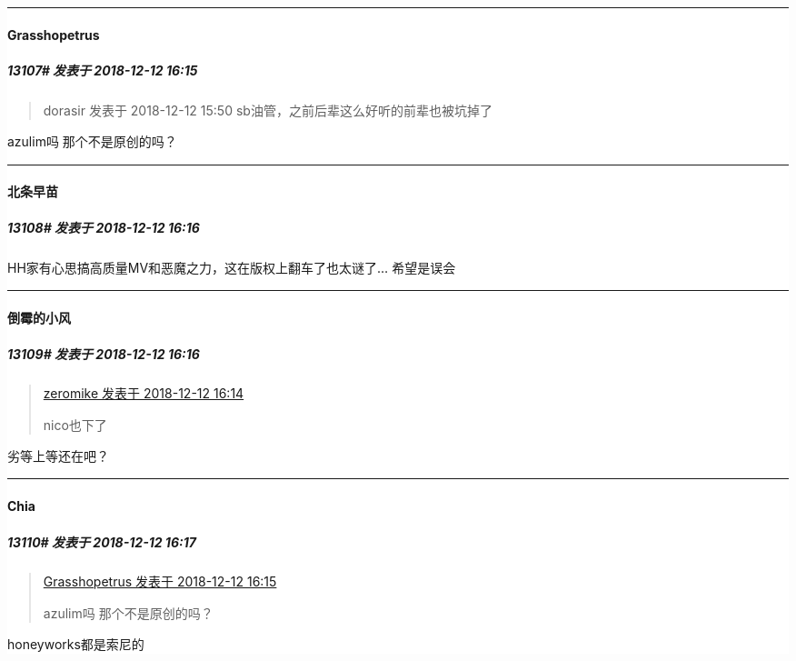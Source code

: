 
-----

####  Grasshopetrus  
##### 13107#       发表于 2018-12-12 16:15



<blockquote>dorasir 发表于 2018-12-12 15:50
sb油管，之前后辈这么好听的前辈也被坑掉了</blockquote>
azulim吗 那个不是原创的吗？







-----

####  北条早苗  
##### 13108#       发表于 2018-12-12 16:16




HH家有心思搞高质量MV和恶魔之力，这在版权上翻车了也太谜了…
希望是误会







-----

####  倒霉的小风  
##### 13109#       发表于 2018-12-12 16:16



<blockquote><a href="httphttps://bbs.saraba1st.com/2b/forum.php?mod=redirect&amp;goto=findpost&amp;pid=41920201&amp;ptid=1749659" target="_blank">zeromike 发表于 2018-12-12 16:14</a>

nico也下了</blockquote>
劣等上等还在吧？







-----

####  Chia  
##### 13110#       发表于 2018-12-12 16:17



<blockquote><a href="httphttps://bbs.saraba1st.com/2b/forum.php?mod=redirect&amp;goto=findpost&amp;pid=41920223&amp;ptid=1749659" target="_blank">Grasshopetrus 发表于 2018-12-12 16:15</a>

azulim吗 那个不是原创的吗？</blockquote>
honeyworks都是索尼的
